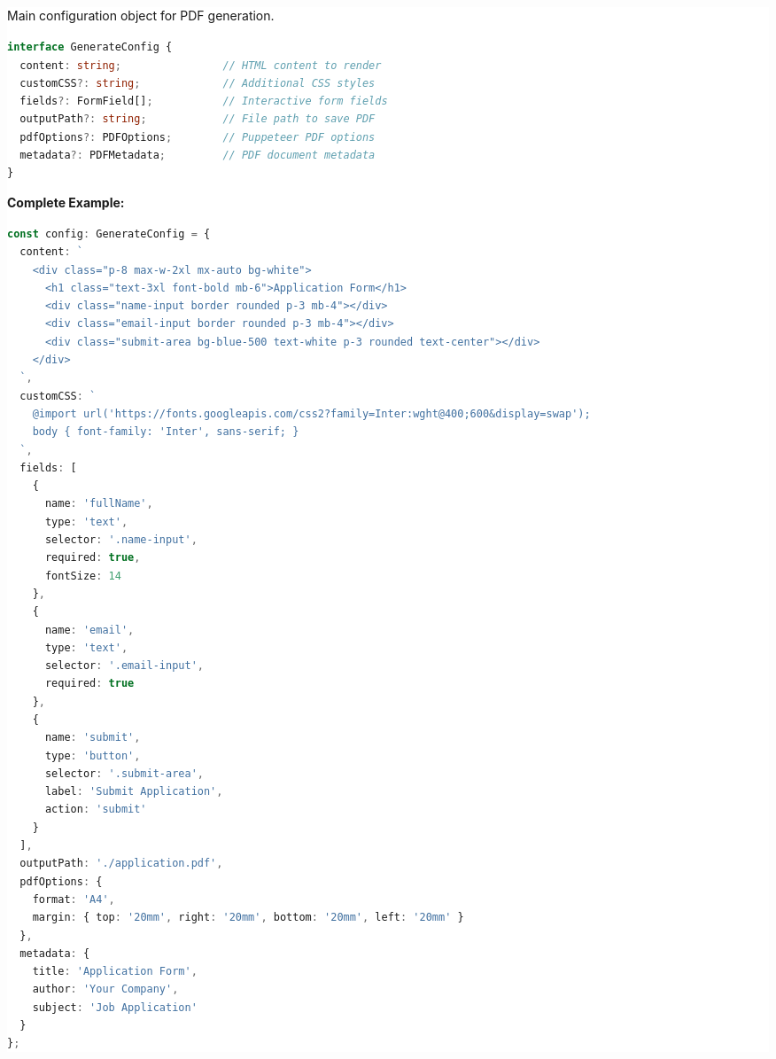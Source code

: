 Main configuration object for PDF generation.

```typescript
interface GenerateConfig {
  content: string;                // HTML content to render
  customCSS?: string;             // Additional CSS styles
  fields?: FormField[];           // Interactive form fields
  outputPath?: string;            // File path to save PDF
  pdfOptions?: PDFOptions;        // Puppeteer PDF options
  metadata?: PDFMetadata;         // PDF document metadata
}
```

**Complete Example:**
```typescript
const config: GenerateConfig = {
  content: `
    <div class="p-8 max-w-2xl mx-auto bg-white">
      <h1 class="text-3xl font-bold mb-6">Application Form</h1>
      <div class="name-input border rounded p-3 mb-4"></div>
      <div class="email-input border rounded p-3 mb-4"></div>
      <div class="submit-area bg-blue-500 text-white p-3 rounded text-center"></div>
    </div>
  `,
  customCSS: `
    @import url('https://fonts.googleapis.com/css2?family=Inter:wght@400;600&display=swap');
    body { font-family: 'Inter', sans-serif; }
  `,
  fields: [
    {
      name: 'fullName',
      type: 'text',
      selector: '.name-input',
      required: true,
      fontSize: 14
    },
    {
      name: 'email', 
      type: 'text',
      selector: '.email-input',
      required: true
    },
    {
      name: 'submit',
      type: 'button',
      selector: '.submit-area',
      label: 'Submit Application',
      action: 'submit'
    }
  ],
  outputPath: './application.pdf',
  pdfOptions: {
    format: 'A4',
    margin: { top: '20mm', right: '20mm', bottom: '20mm', left: '20mm' }
  },
  metadata: {
    title: 'Application Form',
    author: 'Your Company',
    subject: 'Job Application'
  }
};
```
